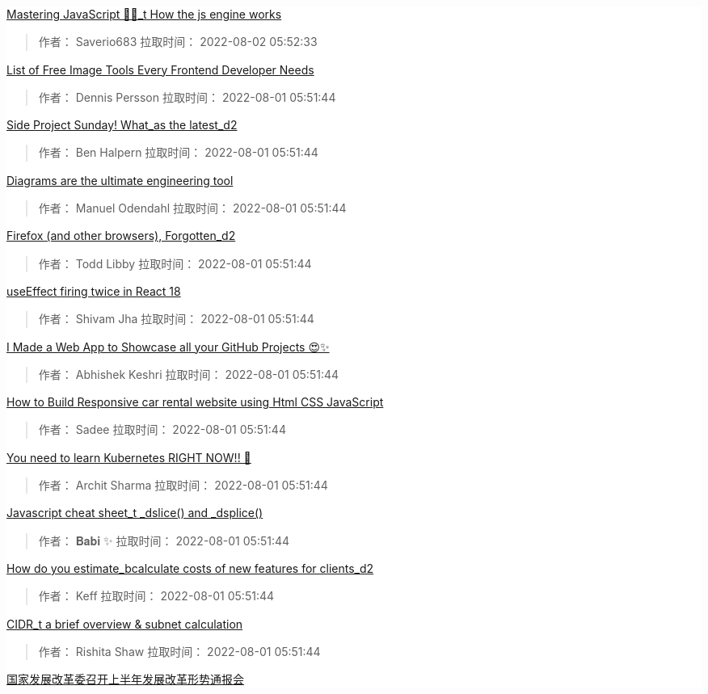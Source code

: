  [Mastering JavaScript 🧑‍💻_t How the js engine works](https://dev.to/saverio683/mastering-javascript-how-the-js-engine-works-5a2p)

> 作者： Saverio683  拉取时间： 2022-08-02 05:52:33

 [List of Free Image Tools Every Frontend Developer Needs](https://dev.to/perssondennis/list-of-free-image-tools-every-frontend-developer-needs-489a)

> 作者： Dennis Persson  拉取时间： 2022-08-01 05:51:44

 [Side Project Sunday! What_as the latest_d2](https://dev.to/ben/side-project-sunday-whats-the-latest-4nl5)

> 作者： Ben Halpern  拉取时间： 2022-08-01 05:51:44

 [Diagrams are the ultimate engineering tool](https://dev.to/wesen/diagrams-are-the-ultimate-engineering-tool-2897)

> 作者： Manuel Odendahl  拉取时间： 2022-08-01 05:51:44

 [Firefox (and other browsers), Forgotten_d2](https://dev.to/colabottles/firefox-and-other-browsers-forgotten-3e91)

> 作者： Todd Libby  拉取时间： 2022-08-01 05:51:44

 [useEffect firing twice in React 18](https://dev.to/shivamjjha/useeffect-firing-twice-in-react-18-16cg)

> 作者： Shivam Jha  拉取时间： 2022-08-01 05:51:44

 [I Made a Web App to Showcase all your GitHub Projects 😍✨](https://dev.to/2kabhishek/i-made-a-web-app-to-showcase-all-your-github-projects-le3)

> 作者： Abhishek Keshri  拉取时间： 2022-08-01 05:51:44

 [How to Build Responsive car rental website using Html CSS JavaScript](https://dev.to/codewithsadee/how-to-build-responsive-car-rental-website-using-html-css-javascript-2bhc)

> 作者： Sadee  拉取时间： 2022-08-01 05:51:44

 [You need to learn Kubernetes RIGHT NOW!! 🚀](https://dev.to/iarchitsharma/you-need-to-learn-kubernetes-right-now-583d)

> 作者： Archit Sharma  拉取时间： 2022-08-01 05:51:44

 [Javascript cheat sheet_t _dslice() and _dsplice()](https://dev.to/babib/javascript-slice-and-splice-cheat-sheet-3hoi)

> 作者： 𝐁𝐚𝐛𝐢 ✨  拉取时间： 2022-08-01 05:51:44

 [How do you estimate_bcalculate costs of new features for clients_d2](https://dev.to/nombrekeff/how-do-you-estimatecalculate-costs-of-new-features-for-clients-jpb)

> 作者： Keff  拉取时间： 2022-08-01 05:51:44

 [CIDR_t a brief overview & subnet calculation](https://dev.to/rishitashaw/cidr-a-brief-overview-subnet-calculation-pfc)

> 作者： Rishita Shaw  拉取时间： 2022-08-01 05:51:44

 [国家发展改革委召开上半年发展改革形势通报会](https://www.ndrc.gov.cn/xwdt/xwfb/202208/t20220802_1332549.html)
